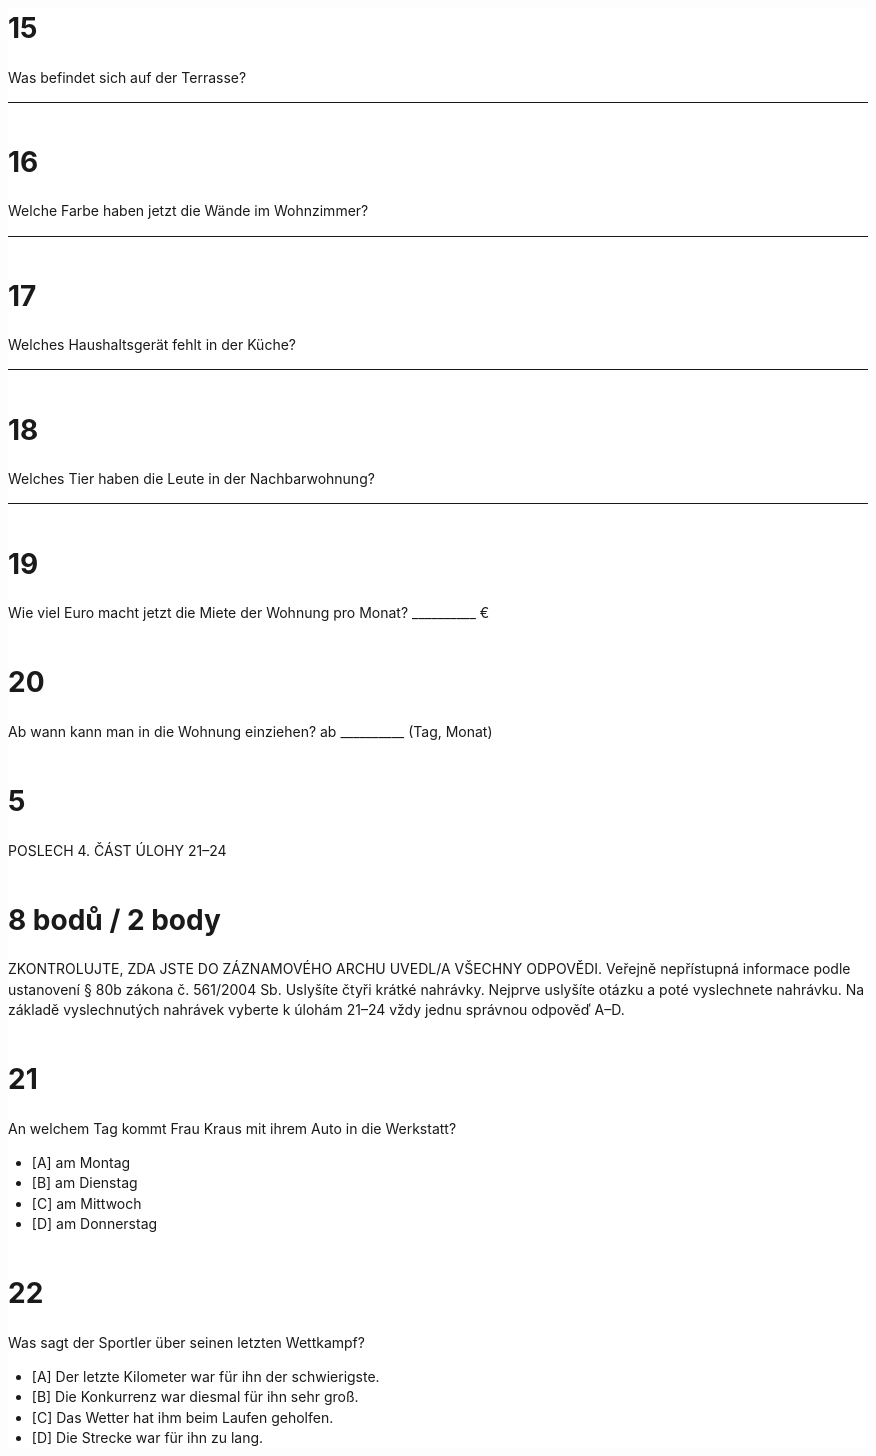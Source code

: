 # 15 
Was befindet sich auf der Terrasse?
__________
# 16 
Welche Farbe haben jetzt die Wände im Wohnzimmer?
__________
# 17 
Welches Haushaltsgerät fehlt in der Küche?
__________
# 18 
Welches Tier haben die Leute in der Nachbarwohnung?
__________
# 19 
Wie viel Euro macht jetzt die Miete der Wohnung pro Monat?
__________ €
# 20 
Ab wann kann man in die Wohnung einziehen?
ab __________ (Tag, Monat)
# 5
POSLECH
4. ČÁST 
ÚLOHY 21–24 
# 8 bodů / 2 body
ZKONTROLUJTE, ZDA JSTE DO ZÁZNAMOVÉHO ARCHU UVEDL/A VŠECHNY ODPOVĚDI.
Veřejně nepřístupná informace podle ustanovení § 80b zákona č. 561/2004 Sb.
Uslyšíte čtyři krátké nahrávky. Nejprve uslyšíte otázku a poté vyslechnete nahrávku. Na základě 
vyslechnutých nahrávek vyberte k úlohám 21–24 vždy jednu správnou odpověď A–D.
# 21 
An welchem Tag kommt Frau Kraus mit ihrem Auto in die Werkstatt?
- [A] 
am Montag
- [B] 
am Dienstag
- [C] 
am Mittwoch
- [D] 
am Donnerstag
# 22 
Was sagt der Sportler über seinen letzten Wettkampf?
- [A] 
Der letzte Kilometer war für ihn der schwierigste.
- [B] 
Die Konkurrenz war diesmal für ihn sehr groß.
- [C] 
Das Wetter hat ihm beim Laufen geholfen.
- [D] 
Die Strecke war für ihn zu lang.